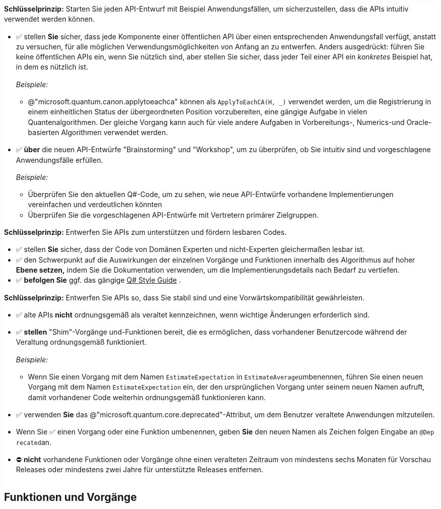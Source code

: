 **Schlüsselprinzip:** Starten Sie jeden API-Entwurf mit Beispiel Anwendungsfällen, um sicherzustellen, dass die APIs intuitiv verwendet werden können.

- ✅ stellen **Sie** sicher, dass jede Komponente einer öffentlichen API über einen entsprechenden Anwendungsfall verfügt, anstatt zu versuchen, für alle möglichen Verwendungsmöglichkeiten von Anfang an zu entwerfen.
    Anders ausgedrückt: führen Sie keine öffentlichen APIs ein, wenn Sie nützlich sind, aber stellen Sie sicher, dass jeder Teil einer API ein *konkretes* Beispiel hat, in dem es nützlich ist.

  *Beispiele:*
  - @"microsoft.quantum.canon.applytoeachca" können als `ApplyToEachCA(H, _)` verwendet werden, um die Registrierung in einem einheitlichen Status der übergeordneten Position vorzubereiten, eine gängige Aufgabe in vielen Quantenalgorithmen. Der gleiche Vorgang kann auch für viele andere Aufgaben in Vorbereitungs-, Numerics-und Oracle-basierten Algorithmen verwendet werden.

- ✅ **über** die neuen API-Entwürfe "Brainstorming" und "Workshop", um zu überprüfen, ob Sie intuitiv sind und vorgeschlagene Anwendungsfälle erfüllen.

  *Beispiele:*
  - Überprüfen Sie den aktuellen Q\#-Code, um zu sehen, wie neue API-Entwürfe vorhandene Implementierungen vereinfachen und verdeutlichen könnten
  - Überprüfen Sie die vorgeschlagenen API-Entwürfe mit Vertretern primärer Zielgruppen.

**Schlüsselprinzip:** Entwerfen Sie APIs zum unterstützen und fördern lesbaren Codes.

- ✅ stellen **Sie** sicher, dass der Code von Domänen Experten und nicht-Experten gleichermaßen lesbar ist.
- ✅ den Schwerpunkt auf die Auswirkungen der einzelnen Vorgänge und Funktionen innerhalb des Algorithmus auf hoher **Ebene setzen,** indem Sie die Dokumentation verwenden, um die Implementierungsdetails nach Bedarf zu vertiefen.
- ✅ **befolgen Sie** ggf. das gängige [Q\# Style Guide](xref:microsoft.quantum.contributing.style) .

**Schlüsselprinzip:** Entwerfen Sie APIs so, dass Sie stabil sind und eine Vorwärtskompatibilität gewährleisten.

- ✅ alte APIs **nicht** ordnungsgemäß als veraltet kennzeichnen, wenn wichtige Änderungen erforderlich sind.

- ✅ **stellen** "Shim"-Vorgänge und-Funktionen bereit, die es ermöglichen, dass vorhandener Benutzercode während der Veraltung ordnungsgemäß funktioniert.

  *Beispiele:*
  - Wenn Sie einen Vorgang mit dem Namen `EstimateExpectation` in `EstimateAverage`umbenennen, führen Sie einen neuen Vorgang mit dem Namen `EstimateExpectation` ein, der den ursprünglichen Vorgang unter seinem neuen Namen aufruft, damit vorhandener Code weiterhin ordnungsgemäß funktionieren kann.

- ✅ verwenden **Sie** das @"microsoft.quantum.core.deprecated"-Attribut, um dem Benutzer veraltete Anwendungen mitzuteilen.

- Wenn Sie ✅ einen Vorgang oder eine Funktion umbenennen, geben **Sie** den neuen Namen als Zeichen folgen Eingabe an `@Deprecated`an.

- ⛔️ **nicht** vorhandene Funktionen oder Vorgänge ohne einen veralteten Zeitraum von mindestens sechs Monaten für Vorschau Releases oder mindestens zwei Jahre für unterstützte Releases entfernen.

## <a name="functions-and-operations"></a>Funktionen und Vorgänge
